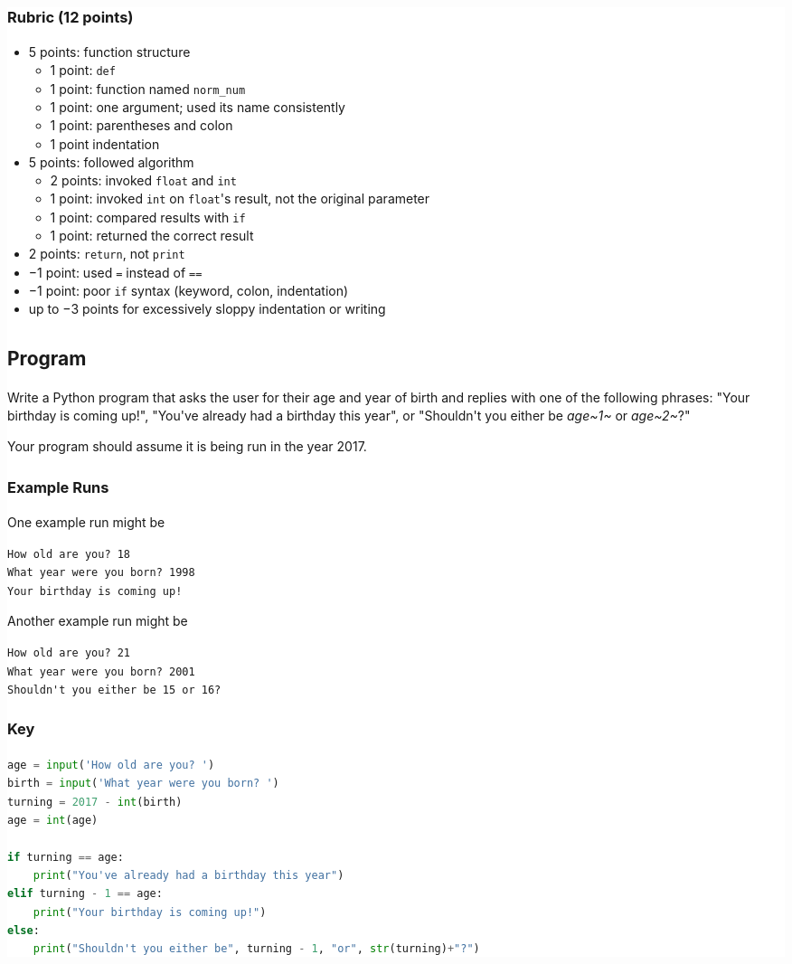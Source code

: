### Rubric (12 points)

- 5 points: function structure
    - 1 point: `def`
    - 1 point: function named `norm_num`
    - 1 point: one argument; used its name consistently
    - 1 point: parentheses and colon
    - 1 point indentation
- 5 points: followed algorithm
    - 2 points: invoked `float` and `int`
    - 1 point: invoked `int` on `float`'s result, not the original parameter
    - 1 point: compared results with `if`
    - 1 point: returned the correct result
- 2 points: `return`, not `print`
- &minus;1 point: used `=` instead of `==`
- &minus;1 point: poor `if` syntax (keyword, colon, indentation)
- up to &minus;3 points for excessively sloppy indentation or writing


## Program

Write a Python program that asks the user for their age and year of birth and replies with one of the following phrases: "Your birthday is coming up!", "You've already had a birthday this year", or "Shouldn't you either be _age~1~_ or _age~2~_?"

Your program should assume it is being run in the year 2017.

### Example Runs

One example run might be

    How old are you? 18
    What year were you born? 1998
    Your birthday is coming up!

Another example run might be

    How old are you? 21
    What year were you born? 2001
    Shouldn't you either be 15 or 16?

### Key

````python
age = input('How old are you? ')
birth = input('What year were you born? ')
turning = 2017 - int(birth)
age = int(age)

if turning == age:
    print("You've already had a birthday this year")
elif turning - 1 == age:
    print("Your birthday is coming up!")
else:
    print("Shouldn't you either be", turning - 1, "or", str(turning)+"?")
````
